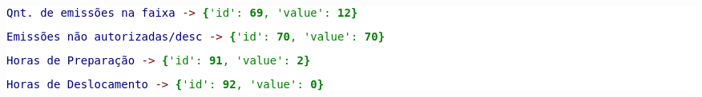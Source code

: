 


<pre style="white-space:pre;overflow-x:auto;line-height:normal;font-family:Menlo,'DejaVu Sans Mono',consolas,'Courier New',monospace"><span style="color: #000080; text-decoration-color: #000080">Qnt. de emissões na faixa </span><span style="color: #800000; text-decoration-color: #800000">-&gt; </span><span style="color: #008000; text-decoration-color: #008000; font-weight: bold">{</span><span style="color: #008000; text-decoration-color: #008000">'id'</span><span style="color: #008000; text-decoration-color: #008000">: </span><span style="color: #008000; text-decoration-color: #008000; font-weight: bold">69</span><span style="color: #008000; text-decoration-color: #008000">, </span><span style="color: #008000; text-decoration-color: #008000">'value'</span><span style="color: #008000; text-decoration-color: #008000">: </span><span style="color: #008000; text-decoration-color: #008000; font-weight: bold">12</span><span style="color: #008000; text-decoration-color: #008000; font-weight: bold">}</span>
</pre>




<pre style="white-space:pre;overflow-x:auto;line-height:normal;font-family:Menlo,'DejaVu Sans Mono',consolas,'Courier New',monospace"><span style="color: #000080; text-decoration-color: #000080">Emissões não autorizadas/desc </span><span style="color: #800000; text-decoration-color: #800000">-&gt; </span><span style="color: #008000; text-decoration-color: #008000; font-weight: bold">{</span><span style="color: #008000; text-decoration-color: #008000">'id'</span><span style="color: #008000; text-decoration-color: #008000">: </span><span style="color: #008000; text-decoration-color: #008000; font-weight: bold">70</span><span style="color: #008000; text-decoration-color: #008000">, </span><span style="color: #008000; text-decoration-color: #008000">'value'</span><span style="color: #008000; text-decoration-color: #008000">: </span><span style="color: #008000; text-decoration-color: #008000; font-weight: bold">70</span><span style="color: #008000; text-decoration-color: #008000; font-weight: bold">}</span>
</pre>




<pre style="white-space:pre;overflow-x:auto;line-height:normal;font-family:Menlo,'DejaVu Sans Mono',consolas,'Courier New',monospace"><span style="color: #000080; text-decoration-color: #000080">Horas de Preparação </span><span style="color: #800000; text-decoration-color: #800000">-&gt; </span><span style="color: #008000; text-decoration-color: #008000; font-weight: bold">{</span><span style="color: #008000; text-decoration-color: #008000">'id'</span><span style="color: #008000; text-decoration-color: #008000">: </span><span style="color: #008000; text-decoration-color: #008000; font-weight: bold">91</span><span style="color: #008000; text-decoration-color: #008000">, </span><span style="color: #008000; text-decoration-color: #008000">'value'</span><span style="color: #008000; text-decoration-color: #008000">: </span><span style="color: #008000; text-decoration-color: #008000; font-weight: bold">2</span><span style="color: #008000; text-decoration-color: #008000; font-weight: bold">}</span>
</pre>




<pre style="white-space:pre;overflow-x:auto;line-height:normal;font-family:Menlo,'DejaVu Sans Mono',consolas,'Courier New',monospace"><span style="color: #000080; text-decoration-color: #000080">Horas de Deslocamento </span><span style="color: #800000; text-decoration-color: #800000">-&gt; </span><span style="color: #008000; text-decoration-color: #008000; font-weight: bold">{</span><span style="color: #008000; text-decoration-color: #008000">'id'</span><span style="color: #008000; text-decoration-color: #008000">: </span><span style="color: #008000; text-decoration-color: #008000; font-weight: bold">92</span><span style="color: #008000; text-decoration-color: #008000">, </span><span style="color: #008000; text-decoration-color: #008000">'value'</span><span style="color: #008000; text-decoration-color: #008000">: </span><span style="color: #008000; text-decoration-color: #008000; font-weight: bold">0</span><span style="color: #008000; text-decoration-color: #008000; font-weight: bold">}</span>
</pre>
